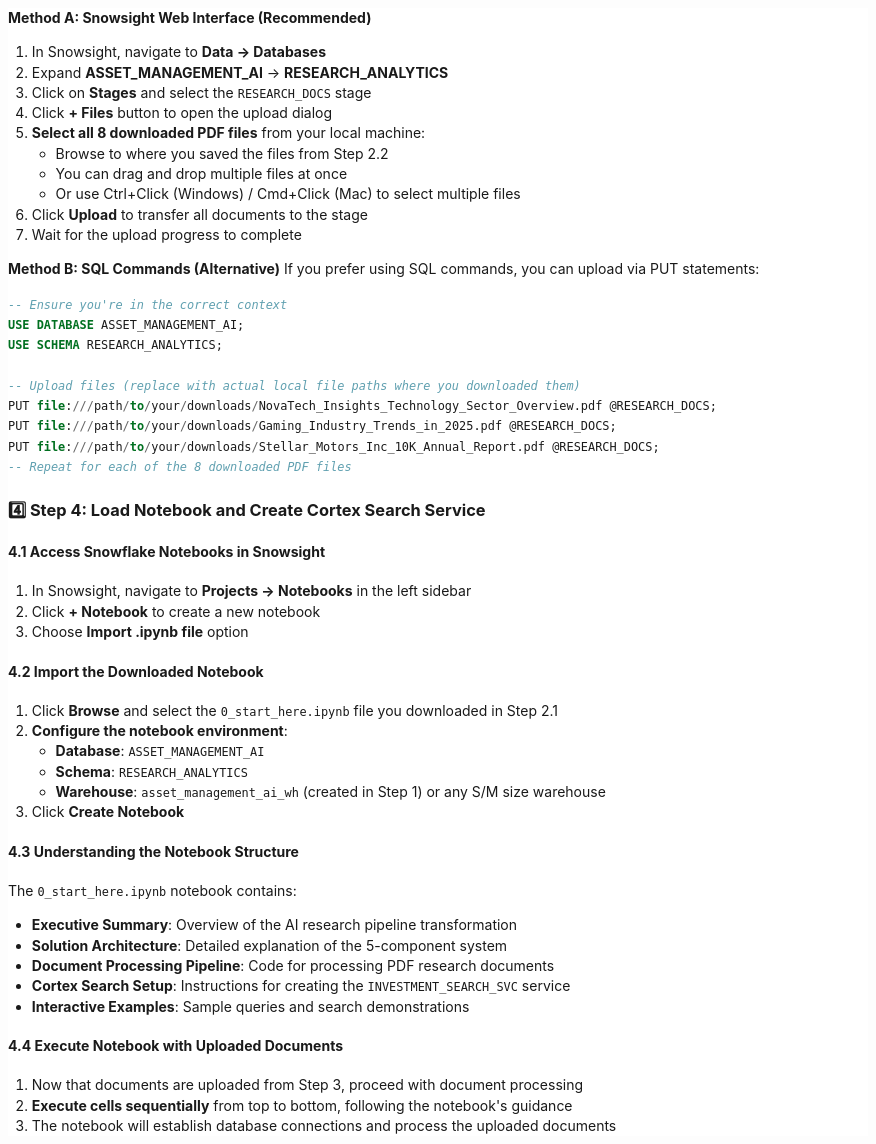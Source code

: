 **Method A: Snowsight Web Interface (Recommended)**
1. In Snowsight, navigate to **Data → Databases**
2. Expand **ASSET_MANAGEMENT_AI** → **RESEARCH_ANALYTICS**
3. Click on **Stages** and select the `RESEARCH_DOCS` stage
4. Click **+ Files** button to open the upload dialog
5. **Select all 8 downloaded PDF files** from your local machine:
   - Browse to where you saved the files from Step 2.2
   - You can drag and drop multiple files at once
   - Or use Ctrl+Click (Windows) / Cmd+Click (Mac) to select multiple files
6. Click **Upload** to transfer all documents to the stage
7. Wait for the upload progress to complete

**Method B: SQL Commands (Alternative)**
If you prefer using SQL commands, you can upload via PUT statements:
```sql
-- Ensure you're in the correct context
USE DATABASE ASSET_MANAGEMENT_AI;
USE SCHEMA RESEARCH_ANALYTICS;

-- Upload files (replace with actual local file paths where you downloaded them)
PUT file:///path/to/your/downloads/NovaTech_Insights_Technology_Sector_Overview.pdf @RESEARCH_DOCS;
PUT file:///path/to/your/downloads/Gaming_Industry_Trends_in_2025.pdf @RESEARCH_DOCS;
PUT file:///path/to/your/downloads/Stellar_Motors_Inc_10K_Annual_Report.pdf @RESEARCH_DOCS;
-- Repeat for each of the 8 downloaded PDF files
```

### 4️⃣ Step 4: Load Notebook and Create Cortex Search Service

#### 4.1 Access Snowflake Notebooks in Snowsight
1. In Snowsight, navigate to **Projects → Notebooks** in the left sidebar
2. Click **+ Notebook** to create a new notebook
3. Choose **Import .ipynb file** option

#### 4.2 Import the Downloaded Notebook
1. Click **Browse** and select the `0_start_here.ipynb` file you downloaded in Step 2.1
2. **Configure the notebook environment**:
   - **Database**: `ASSET_MANAGEMENT_AI`
   - **Schema**: `RESEARCH_ANALYTICS`
   - **Warehouse**: `asset_management_ai_wh` (created in Step 1) or any S/M size warehouse
3. Click **Create Notebook**

#### 4.3 Understanding the Notebook Structure
The `0_start_here.ipynb` notebook contains:
- **Executive Summary**: Overview of the AI research pipeline transformation
- **Solution Architecture**: Detailed explanation of the 5-component system
- **Document Processing Pipeline**: Code for processing PDF research documents
- **Cortex Search Setup**: Instructions for creating the `INVESTMENT_SEARCH_SVC` service
- **Interactive Examples**: Sample queries and search demonstrations

#### 4.4 Execute Notebook with Uploaded Documents
1. Now that documents are uploaded from Step 3, proceed with document processing
2. **Execute cells sequentially** from top to bottom, following the notebook's guidance
3. The notebook will establish database connections and process the uploaded documents
